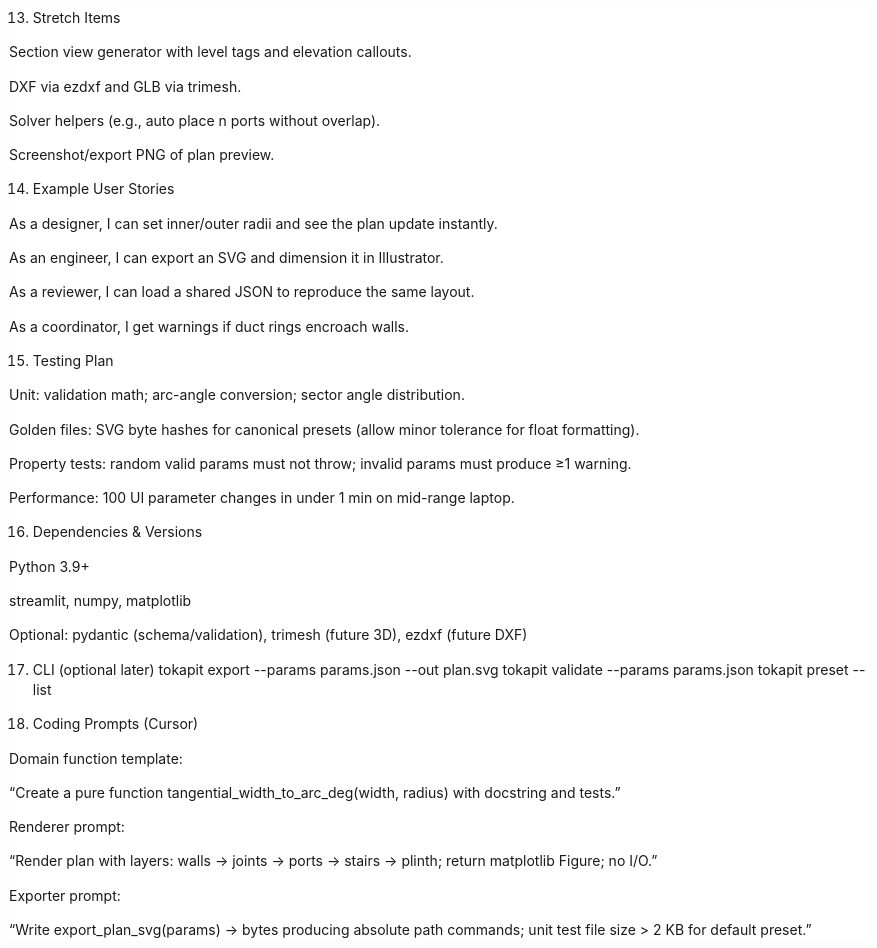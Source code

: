 13) Stretch Items

Section view generator with level tags and elevation callouts.

DXF via ezdxf and GLB via trimesh.

Solver helpers (e.g., auto place n ports without overlap).

Screenshot/export PNG of plan preview.

14) Example User Stories

As a designer, I can set inner/outer radii and see the plan update instantly.

As an engineer, I can export an SVG and dimension it in Illustrator.

As a reviewer, I can load a shared JSON to reproduce the same layout.

As a coordinator, I get warnings if duct rings encroach walls.

15) Testing Plan

Unit: validation math; arc-angle conversion; sector angle distribution.

Golden files: SVG byte hashes for canonical presets (allow minor tolerance for float formatting).

Property tests: random valid params must not throw; invalid params must produce ≥1 warning.

Performance: 100 UI parameter changes in under 1 min on mid-range laptop.

16) Dependencies & Versions

Python 3.9+

streamlit, numpy, matplotlib

Optional: pydantic (schema/validation), trimesh (future 3D), ezdxf (future DXF)

17) CLI (optional later)
tokapit export --params params.json --out plan.svg
tokapit validate --params params.json
tokapit preset --list

18) Coding Prompts (Cursor)

Domain function template:

“Create a pure function tangential_width_to_arc_deg(width, radius) with docstring and tests.”

Renderer prompt:

“Render plan with layers: walls → joints → ports → stairs → plinth; return matplotlib Figure; no I/O.”

Exporter prompt:

“Write export_plan_svg(params) -> bytes producing absolute path commands; unit test file size > 2 KB for default preset.”